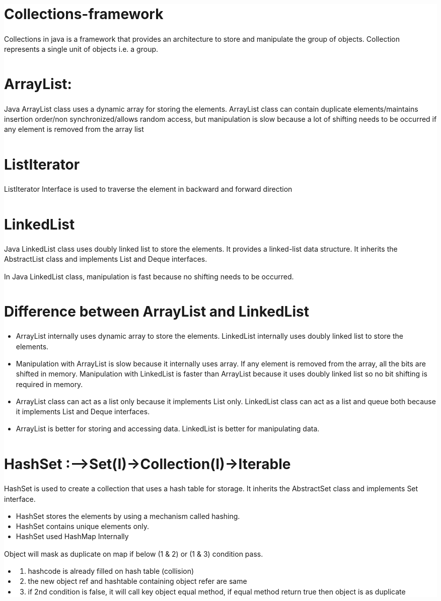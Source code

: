 # Collections-framework

Collections in java is a framework that provides an architecture to store and manipulate the group of objects.
Collection represents a single unit of objects i.e. a group.

# ArrayList:
Java ArrayList class uses a dynamic array for storing the elements.
ArrayList class can contain duplicate elements/maintains insertion order/non synchronized/allows random access, but
manipulation is slow because a lot of shifting needs to be occurred if any element is removed from the array list

# ListIterator
ListIterator Interface is used to traverse the element in backward and forward direction

# LinkedList 
Java LinkedList class uses doubly linked list to store the elements. It provides a linked-list data structure. It inherits the AbstractList class and implements List and Deque interfaces.

In Java LinkedList class, manipulation is fast because no shifting needs to be occurred.

# Difference between ArrayList and LinkedList

 * ArrayList internally uses dynamic array to store the elements.
   LinkedList internally uses doubly linked list to store the elements.

 * Manipulation with ArrayList is slow because it internally uses array. If any element is removed from the array,           	all the bits are shifted in memory.	Manipulation with LinkedList is faster than ArrayList because it uses 
   doubly linked list so no bit shifting is required in memory.
 
 * ArrayList class can act as a list only because it implements List only.	LinkedList class can act as a list and    	queue both because it implements List and Deque interfaces.
 
 * ArrayList is better for storing and accessing data.	LinkedList is better for manipulating data.
 
 
# HashSet :-->Set(I)->Collection(I)->Iterable 
HashSet  is used to create a collection that uses a hash table for storage. It inherits the AbstractSet class and implements Set interface.
* HashSet stores the elements by using a mechanism called hashing.
* HashSet contains unique elements only.
* HashSet used HashMap Internally

Object  will mask as duplicate on map if below (1 & 2) or (1 & 3) condition pass.
 *	1. hashcode is already filled  on hash table (collision)
 *	2. the new object ref and hashtable containing object refer are same
 *	3. if  2nd condition is false, it will call key object equal method, if equal method return true then object is  as duplicate 	
